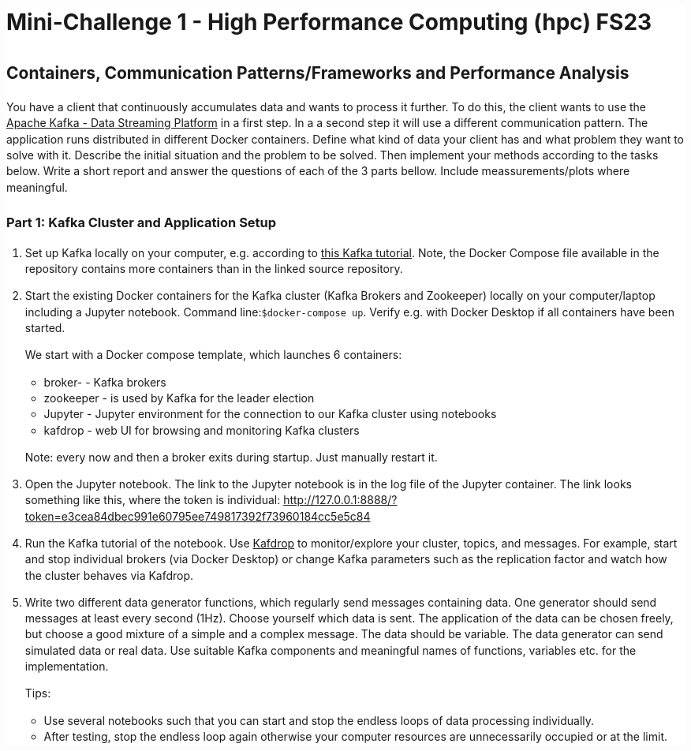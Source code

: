 # Mini-Challenge 1 - High Performance Computing (hpc) FS23

## Containers, Communication Patterns/Frameworks and Performance Analysis

You have a client that continuously accumulates data and wants to process it further. To do this, the client wants to use the [Apache Kafka - Data Streaming Platform](https://kafka.apache.org/) in a first step. In a a second step it will use a different communication pattern. The application runs distributed in different Docker containers. Define what kind of data your client has and what problem they want to solve with it. Describe the initial situation and the problem to be solved. Then implement your methods according to the tasks below. Write a short report and answer the questions of each of the 3 parts bellow. Include meassurements/plots where meaningful.

### Part 1: Kafka Cluster and Application Setup

1. Set up Kafka locally on your computer, e.g. according to [this Kafka tutorial](https://github.com/mneedham/basic-kafka-tutorial.git). 
Note, the Docker Compose file available in the repository contains more containers than in the linked source repository.

2. Start the existing Docker containers for the Kafka cluster (Kafka Brokers and Zookeeper) locally on your computer/laptop including a Jupyter notebook. Command line:`$docker-compose up`. Verify e.g. with Docker Desktop if all containers have been started. 

    We start with a Docker compose template, which launches 6 containers:

    * broker-<x> - Kafka brokers
    * zookeeper - is used by Kafka for the leader election
    * Jupyter - Jupyter environment for the connection to our Kafka cluster using notebooks
    * kafdrop - web UI for browsing and monitoring Kafka clusters

    Note: every now and then a broker exits during startup. Just manually restart it.

3. Open the Jupyter notebook. The link to the Jupyter notebook is in the log file of the Jupyter container. The link looks something like this, where the token is individual: http://127.0.0.1:8888/?token=e3cea84dbec991e60795ee749817392f73960184cc5e5c84

4. Run the Kafka tutorial of the notebook. Use [Kafdrop]( https://github.com/obsidiandynamics/kafdrop) to monitor/explore your cluster, topics, and messages. For example, start and stop individual brokers (via Docker Desktop) or change Kafka parameters such as the replication factor and watch how the cluster behaves via Kafdrop.

5. Write two different data generator functions, which regularly send messages containing data. One generator should send messages at least every second (1Hz). Choose yourself which data is sent. The application of the data can be chosen freely, but choose a good mixture of a simple and a complex message. The data should be variable. The data generator can send simulated data or real data. Use suitable Kafka components and meaningful names of functions, variables etc. for the implementation. 

    Tips:
    * Use several notebooks such that you can start and stop the endless loops of data processing individually.
    * After testing, stop the endless loop again otherwise your computer resources are unnecessarily occupied or at the limit.
